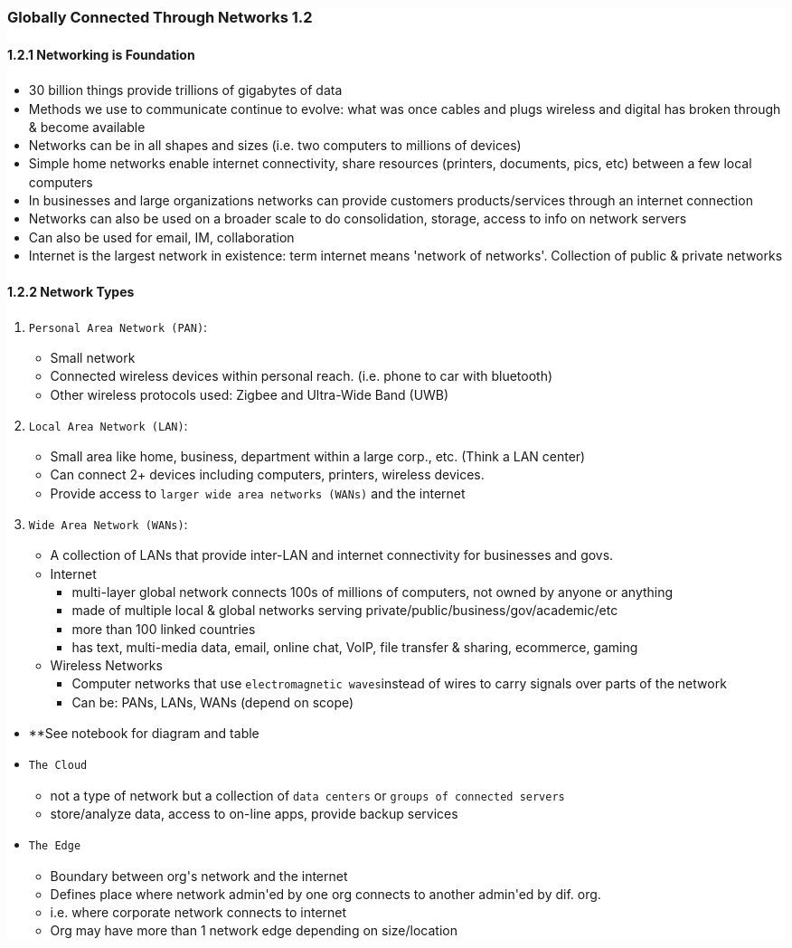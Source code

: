 ### Globally Connected Through Networks 1.2

#### 1.2.1 Networking is Foundation

- 30 billion things provide trillions of gigabytes of data
- Methods we use to communicate continue to evolve: what was once cables and plugs wireless and digital has broken through & become available
- Networks can be in all shapes and sizes (i.e. two computers to millions of devices)
- Simple home networks enable internet connectivity, share resources (printers, documents, pics, etc) between a few local computers
- In businesses and large organizations networks can provide customers products/services through an internet connection 
- Networks can also be used on a broader scale to do consolidation, storage, access to info on network servers
- Can also be used for email, IM, collaboration 
- Internet is the largest network in existence: term internet means 'network of networks'. Collection of public & private networks

#### 1.2.2 Network Types

1. `Personal Area Network (PAN)`:  
    - Small network
    - Connected wireless devices within personal reach. (i.e. phone to car with bluetooth) 
    - Other wireless protocols used: Zigbee and Ultra-Wide Band (UWB)

2. `Local Area Network (LAN)`:
    - Small area like home, business, department within a large corp., etc. (Think a LAN center)
    - Can connect 2+ devices including computers, printers, wireless devices.
    - Provide access to `larger wide area networks (WANs)` and the internet

3. `Wide Area Network (WANs)`:
    - A collection of LANs that provide inter-LAN  and internet connectivity for businesses and govs. 
    - Internet
        - multi-layer global network connects 100s of millions of computers, not owned by anyone or anything
        - made of multiple local & global networks serving private/public/business/gov/academic/etc
        - more than 100 linked countries 
        - has text, multi-media data, email, online chat, VoIP, file transfer & sharing, ecommerce, gaming  
    - Wireless Networks 
        - Computer networks that use `electromagnetic waves`instead of wires to carry signals over parts of the network
        - Can be: PANs, LANs, WANs (depend on scope)
- **See notebook for diagram and table

- `The Cloud`
    - not a type of network but a collection of `data centers` or `groups of connected servers`
    - store/analyze data, access to on-line apps, provide backup services

- `The Edge`
    - Boundary between org's network and the internet 
    - Defines place where network admin'ed by one org connects to another admin'ed by dif. org.
    - i.e. where corporate network connects to internet
    - Org may have more than 1 network edge depending on size/location
